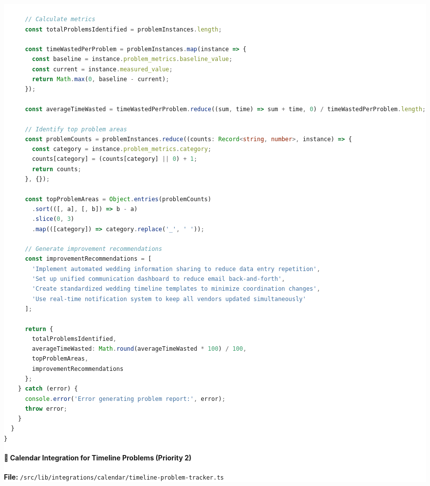 ```typescript

      // Calculate metrics
      const totalProblemsIdentified = problemInstances.length;
      
      const timeWastedPerProblem = problemInstances.map(instance => {
        const baseline = instance.problem_metrics.baseline_value;
        const current = instance.measured_value;
        return Math.max(0, baseline - current);
      });

      const averageTimeWasted = timeWastedPerProblem.reduce((sum, time) => sum + time, 0) / timeWastedPerProblem.length;

      // Identify top problem areas
      const problemCounts = problemInstances.reduce((counts: Record<string, number>, instance) => {
        const category = instance.problem_metrics.category;
        counts[category] = (counts[category] || 0) + 1;
        return counts;
      }, {});

      const topProblemAreas = Object.entries(problemCounts)
        .sort(([, a], [, b]) => b - a)
        .slice(0, 3)
        .map(([category]) => category.replace('_', ' '));

      // Generate improvement recommendations
      const improvementRecommendations = [
        'Implement automated wedding information sharing to reduce data entry repetition',
        'Set up unified communication dashboard to reduce email back-and-forth',
        'Create standardized wedding timeline templates to minimize coordination changes',
        'Use real-time notification system to keep all vendors updated simultaneously'
      ];

      return {
        totalProblemsIdentified,
        averageTimeWasted: Math.round(averageTimeWasted * 100) / 100,
        topProblemAreas,
        improvementRecommendations
      };
    } catch (error) {
      console.error('Error generating problem report:', error);
      throw error;
    }
  }
}
```

#### 📅 Calendar Integration for Timeline Problems (Priority 2)
**File:** `/src/lib/integrations/calendar/timeline-problem-tracker.ts`
